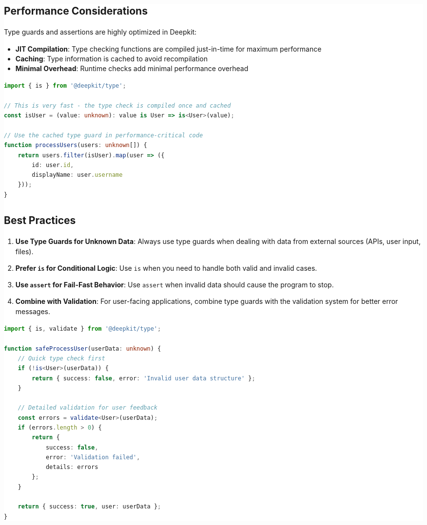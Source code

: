 
## Performance Considerations

Type guards and assertions are highly optimized in Deepkit:

- **JIT Compilation**: Type checking functions are compiled just-in-time for maximum performance
- **Caching**: Type information is cached to avoid recompilation
- **Minimal Overhead**: Runtime checks add minimal performance overhead

```typescript
import { is } from '@deepkit/type';

// This is very fast - the type check is compiled once and cached
const isUser = (value: unknown): value is User => is<User>(value);

// Use the cached type guard in performance-critical code
function processUsers(users: unknown[]) {
    return users.filter(isUser).map(user => ({
        id: user.id,
        displayName: user.username
    }));
}
```

## Best Practices

1. **Use Type Guards for Unknown Data**: Always use type guards when dealing with data from external sources (APIs, user input, files).

2. **Prefer `is` for Conditional Logic**: Use `is` when you need to handle both valid and invalid cases.

3. **Use `assert` for Fail-Fast Behavior**: Use `assert` when invalid data should cause the program to stop.

4. **Combine with Validation**: For user-facing applications, combine type guards with the validation system for better error messages.

```typescript
import { is, validate } from '@deepkit/type';

function safeProcessUser(userData: unknown) {
    // Quick type check first
    if (!is<User>(userData)) {
        return { success: false, error: 'Invalid user data structure' };
    }
    
    // Detailed validation for user feedback
    const errors = validate<User>(userData);
    if (errors.length > 0) {
        return { 
            success: false, 
            error: 'Validation failed',
            details: errors 
        };
    }
    
    return { success: true, user: userData };
}
```
